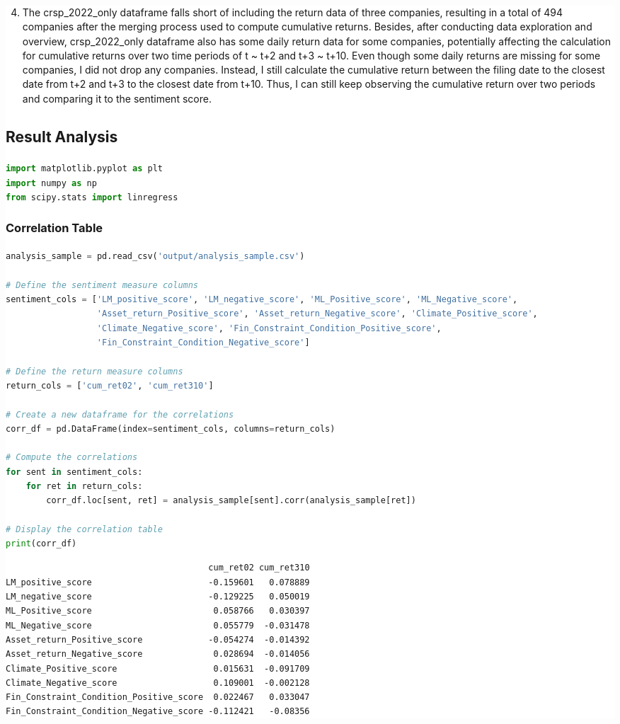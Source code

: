    
4. The crsp_2022_only dataframe falls short of including the return data of three companies, resulting in a total of 494 companies after the merging process used to compute cumulative returns. Besides, after conducting data exploration and overview, crsp_2022_only dataframe also has some daily return data for some companies, potentially affecting the calculation for cumulative returns over two time periods of t ~ t+2 and t+3 ~ t+10. Even though some daily returns are missing for some companies, I did not drop any companies. Instead, I still calculate the cumulative return between the filing date to the closest date from t+2 and t+3 to the closest date from t+10. Thus, I can still keep observing the cumulative return over two periods and comparing it to the sentiment score. 

## Result Analysis


```python
import matplotlib.pyplot as plt
import numpy as np
from scipy.stats import linregress
```

### Correlation Table


```python
analysis_sample = pd.read_csv('output/analysis_sample.csv')

# Define the sentiment measure columns
sentiment_cols = ['LM_positive_score', 'LM_negative_score', 'ML_Positive_score', 'ML_Negative_score',
                  'Asset_return_Positive_score', 'Asset_return_Negative_score', 'Climate_Positive_score',
                  'Climate_Negative_score', 'Fin_Constraint_Condition_Positive_score',
                  'Fin_Constraint_Condition_Negative_score']

# Define the return measure columns
return_cols = ['cum_ret02', 'cum_ret310']

# Create a new dataframe for the correlations
corr_df = pd.DataFrame(index=sentiment_cols, columns=return_cols)

# Compute the correlations
for sent in sentiment_cols:
    for ret in return_cols:
        corr_df.loc[sent, ret] = analysis_sample[sent].corr(analysis_sample[ret])

# Display the correlation table
print(corr_df)
```

                                            cum_ret02 cum_ret310
    LM_positive_score                       -0.159601   0.078889
    LM_negative_score                       -0.129225   0.050019
    ML_Positive_score                        0.058766   0.030397
    ML_Negative_score                        0.055779  -0.031478
    Asset_return_Positive_score             -0.054274  -0.014392
    Asset_return_Negative_score              0.028694  -0.014056
    Climate_Positive_score                   0.015631  -0.091709
    Climate_Negative_score                   0.109001  -0.002128
    Fin_Constraint_Condition_Positive_score  0.022467   0.033047
    Fin_Constraint_Condition_Negative_score -0.112421   -0.08356
